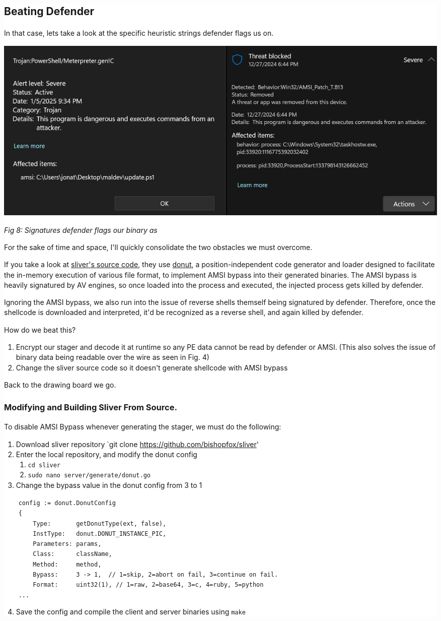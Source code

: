 ## Beating Defender

In that case, lets take a look at the specific heuristic strings defender flags us on. 

![Defender](Defender.png)

*Fig 8: Signatures defender flags our binary as*

For the sake of time and space, I'll quickly consolidate the two obstacles we must overcome.

If you take a look at [sliver's source code](https://github.com/BishopFox/sliver/blob/master/server/generate/donut.go), they use [donut](https://github.com/TheWover/donut), a position-independent code generator and loader designed to facilitate the in-memory execution of various file format, to implement AMSI bypass into their generated binaries. The AMSI bypass is heavily signatured by AV engines, so once loaded into the process and executed, the injected process gets killed by defender. 

Ignoring the AMSI bypass, we also run into the issue of reverse shells themself being signatured by defender. Therefore, once the shellcode is downloaded and interpreted, it'd be recognized as a reverse shell, and again killed by defender.

How do we beat this?
1. Encrypt our stager and decode it at runtime so any PE data cannot be read by defender or AMSI. (This also solves the issue of binary data being readable over the wire as seen in Fig. 4)
2. Change the sliver source code so it doesn't generate shellcode with AMSI bypass

Back to the drawing board we go.
### Modifying and Building Sliver From Source.

To disable AMSI Bypass whenever generating the stager, we must do the following:
1. Download sliver repository `git clone https://github.com/bishopfox/sliver'
2. Enter the local repository, and modify the donut config
	1. `cd sliver`
	2. `sudo nano server/generate/donut.go`
3. Change the bypass value in the donut config from 3 to 1
```
	config := donut.DonutConfig
	{
		Type:       getDonutType(ext, false),
		InstType:   donut.DONUT_INSTANCE_PIC,
		Parameters: params,
		Class:      className,
		Method:     method,
		Bypass:     3 -> 1,  // 1=skip, 2=abort on fail, 3=continue on fail.
		Format:     uint32(1), // 1=raw, 2=base64, 3=c, 4=ruby, 5=python 
	...
```
4. Save the config and compile the client and server binaries using `make`
